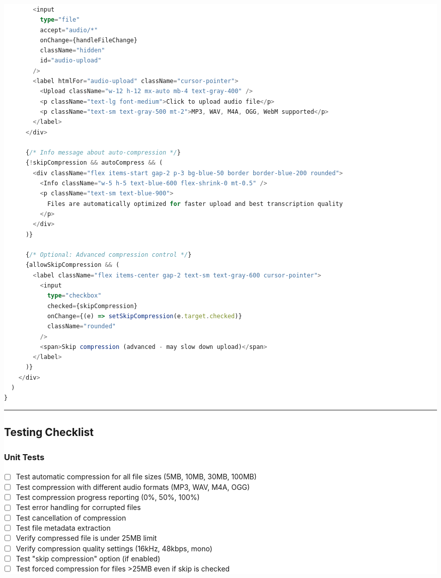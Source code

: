 ```typescript
        <input
          type="file"
          accept="audio/*"
          onChange={handleFileChange}
          className="hidden"
          id="audio-upload"
        />
        <label htmlFor="audio-upload" className="cursor-pointer">
          <Upload className="w-12 h-12 mx-auto mb-4 text-gray-400" />
          <p className="text-lg font-medium">Click to upload audio file</p>
          <p className="text-sm text-gray-500 mt-2">MP3, WAV, M4A, OGG, WebM supported</p>
        </label>
      </div>

      {/* Info message about auto-compression */}
      {!skipCompression && autoCompress && (
        <div className="flex items-start gap-2 p-3 bg-blue-50 border border-blue-200 rounded">
          <Info className="w-5 h-5 text-blue-600 flex-shrink-0 mt-0.5" />
          <p className="text-sm text-blue-900">
            Files are automatically optimized for faster upload and best transcription quality
          </p>
        </div>
      )}

      {/* Optional: Advanced compression control */}
      {allowSkipCompression && (
        <label className="flex items-center gap-2 text-sm text-gray-600 cursor-pointer">
          <input
            type="checkbox"
            checked={skipCompression}
            onChange={(e) => setSkipCompression(e.target.checked)}
            className="rounded"
          />
          <span>Skip compression (advanced - may slow down upload)</span>
        </label>
      )}
    </div>
  )
}
```

---

## Testing Checklist

### Unit Tests

- [ ] Test automatic compression for all file sizes (5MB, 10MB, 30MB, 100MB)
- [ ] Test compression with different audio formats (MP3, WAV, M4A, OGG)
- [ ] Test compression progress reporting (0%, 50%, 100%)
- [ ] Test error handling for corrupted files
- [ ] Test cancellation of compression
- [ ] Test file metadata extraction
- [ ] Verify compressed file is under 25MB limit
- [ ] Verify compression quality settings (16kHz, 48kbps, mono)
- [ ] Test "skip compression" option (if enabled)
- [ ] Test forced compression for files >25MB even if skip is checked
